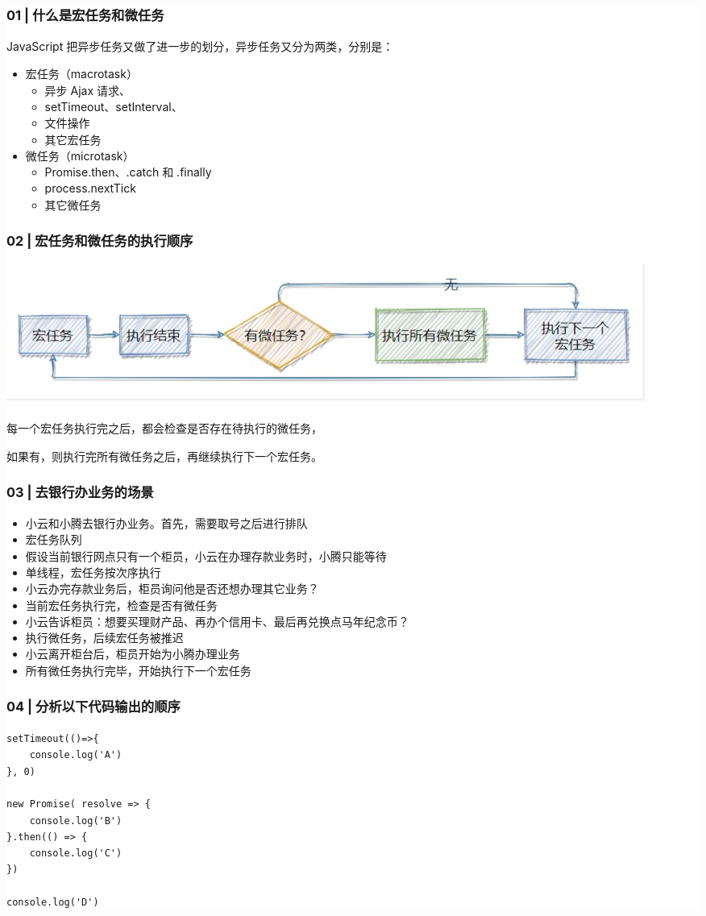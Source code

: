 ### 01 | 什么是宏任务和微任务

JavaScript 把异步任务又做了进一步的划分，异步任务又分为两类，分别是：

- 宏任务（macrotask）
  - 异步 Ajax 请求、
  - setTimeout、setInterval、
  - 文件操作
  - 其它宏任务
- 微任务（microtask）
  - Promise.then、.catch 和 .finally
  - process.nextTick
  - 其它微任务



### 02 | 宏任务和微任务的执行顺序

 ![node_03](./assets/node_03.jpg)

每一个宏任务执行完之后，都会检查是否存在待执行的微任务，

如果有，则执行完所有微任务之后，再继续执行下一个宏任务。



### 03 | 去银行办业务的场景

- 小云和小腾去银行办业务。首先，需要取号之后进行排队
 - 宏任务队列
- 假设当前银行网点只有一个柜员，小云在办理存款业务时，小腾只能等待
 - 单线程，宏任务按次序执行
- 小云办完存款业务后，柜员询问他是否还想办理其它业务？
 - 当前宏任务执行完，检查是否有微任务
- 小云告诉柜员：想要买理财产品、再办个信用卡、最后再兑换点马年纪念币？
 - 执行微任务，后续宏任务被推迟
- 小云离开柜台后，柜员开始为小腾办理业务
 - 所有微任务执行完毕，开始执行下一个宏任务



### 04 | 分析以下代码输出的顺序

```
setTimeout(()=>{
	console.log('A')
}, 0)

new Promise( resolve => {
	console.log('B')
}.then(() => {
	console.log('C')
})

console.log('D')
```
